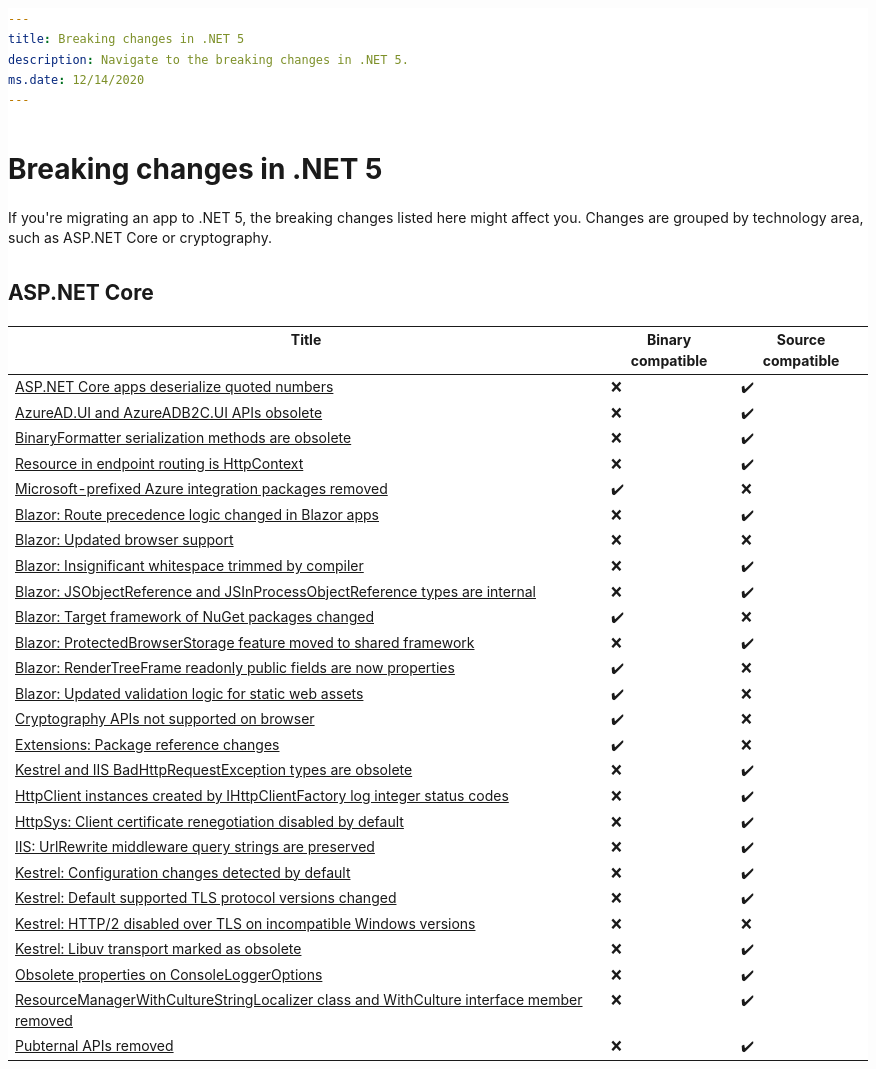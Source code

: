 ```yaml
---
title: Breaking changes in .NET 5
description: Navigate to the breaking changes in .NET 5.
ms.date: 12/14/2020
---
```

# Breaking changes in .NET 5

If you're migrating an app to .NET 5, the breaking changes listed here might affect you. Changes are grouped by technology area, such as ASP.NET Core or cryptography.

## ASP.NET Core

| Title | Binary compatible | Source compatible |
| - | - | - |
| [ASP.NET Core apps deserialize quoted numbers](serialization/5.0/jsonserializer-allows-reading-numbers-as-strings.md) | ❌ | ✔️ |
| [AzureAD.UI and AzureADB2C.UI APIs obsolete](aspnet-core/5.0/authentication-aad-packages-obsolete.md) | ❌ | ✔️ |
| [BinaryFormatter serialization methods are obsolete](core-libraries/5.0/binaryformatter-serialization-obsolete.md) | ❌ | ✔️ |
| [Resource in endpoint routing is HttpContext](aspnet-core/5.0/authorization-resource-in-endpoint-routing.md) | ❌ | ✔️ |
| [Microsoft-prefixed Azure integration packages removed](aspnet-core/5.0/azure-integration-packages-removed.md) | ✔️ | ❌ |
| [Blazor: Route precedence logic changed in Blazor apps](aspnet-core/5.0/blazor-routing-logic-changed.md) | ❌ | ✔️ |
| [Blazor: Updated browser support](aspnet-core/5.0/blazor-browser-support-updated.md) | ❌ | ❌ |
| [Blazor: Insignificant whitespace trimmed by compiler](aspnet-core/5.0/blazor-components-trim-insignificant-whitespace.md) | ❌ | ✔️ |
| [Blazor: JSObjectReference and JSInProcessObjectReference types are internal](aspnet-core/5.0/blazor-jsobjectreference-to-internal.md) | ❌ | ✔️ |
| [Blazor: Target framework of NuGet packages changed](aspnet-core/5.0/blazor-packages-target-framework-changed.md) | ✔️ | ❌ |
| [Blazor: ProtectedBrowserStorage feature moved to shared framework](aspnet-core/5.0/blazor-protectedbrowserstorage-moved.md) | ❌ | ✔️ |
| [Blazor: RenderTreeFrame readonly public fields are now properties](aspnet-core/5.0/blazor-rendertreeframe-fields-become-properties.md) | ✔️ | ❌ |
| [Blazor: Updated validation logic for static web assets](aspnet-core/5.0/blazor-static-web-assets-validation-logic-updated.md) | ✔️ | ❌ |
| [Cryptography APIs not supported on browser](cryptography/5.0/cryptography-apis-not-supported-on-blazor-webassembly.md) | ✔️ | ❌ |
| [Extensions: Package reference changes](aspnet-core/5.0/extensions-package-reference-changes.md) | ✔️ | ❌ |
| [Kestrel and IIS BadHttpRequestException types are obsolete](aspnet-core/5.0/http-badhttprequestexception-obsolete.md) | ❌ | ✔️ |
| [HttpClient instances created by IHttpClientFactory log integer status codes](aspnet-core/5.0/http-httpclient-instances-log-integer-status-codes.md) | ❌ | ✔️ |
| [HttpSys: Client certificate renegotiation disabled by default](aspnet-core/5.0/httpsys-client-certificate-renegotiation-disabled-by-default.md) | ❌ | ✔️ |
| [IIS: UrlRewrite middleware query strings are preserved](aspnet-core/5.0/iis-urlrewrite-middleware-query-strings-are-preserved.md) | ❌ | ✔️ |
| [Kestrel: Configuration changes detected by default](aspnet-core/5.0/kestrel-configuration-changes-at-run-time-detected-by-default.md) | ❌ | ✔️ |
| [Kestrel: Default supported TLS protocol versions changed](aspnet-core/5.0/kestrel-default-supported-tls-protocol-versions-changed.md) | ❌ | ✔️ |
| [Kestrel: HTTP/2 disabled over TLS on incompatible Windows versions](aspnet-core/5.0/kestrel-disables-http2-over-tls.md) | ❌ | ❌ |
| [Kestrel: Libuv transport marked as obsolete](aspnet-core/5.0/kestrel-libuv-transport-obsolete.md) | ❌ | ✔️ |
| [Obsolete properties on ConsoleLoggerOptions](core-libraries/5.0/obsolete-consoleloggeroptions-properties.md) | ❌ | ✔️ |
| [ResourceManagerWithCultureStringLocalizer class and WithCulture interface member removed](aspnet-core/5.0/localization-members-removed.md) | ❌ | ✔️ |
| [Pubternal APIs removed](aspnet-core/5.0/localization-pubternal-apis-removed.md) | ❌ | ✔️ |